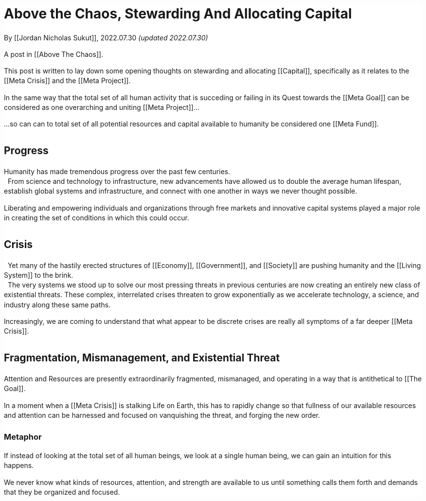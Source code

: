 # Above the Chaos, Stewarding And Allocating Capital 

By [[Jordan Nicholas Sukut]], 2022.07.30 _(updated 2022.07.30)_

A post in [[Above The Chaos]].

This post is written to lay down some opening thoughts on stewarding and allocating [[Capital]], specifically as it relates to the [[Meta Crisis]] and the [[Meta Project]].  

In the same way that the total set of all human activity that is succeding or failing in its Quest towards the [[Meta Goal]] can be considered as one overarching and uniting [[Meta Project]]... 

...so can can to total set of all potential resources and capital available to humanity be considered one [[Meta Fund]]. 

## Progress
Humanity has made tremendous progress over the past few centuries.  
 
From science and technology to infrastructure, new advancements have allowed us to double the average human lifespan, establish global systems and infrastructure, and connect with one another in ways we never thought possible. 

Liberating and empowering individuals and organizations through free markets and innovative capital systems played a major role in creating the set of conditions in which this could occur. 

## Crisis
 
Yet many of the hastily erected structures of [[Economy]], [[Government]], and [[Society]] are pushing humanity and the [[Living System]] to the brink.  
 
The very systems we stood up to solve our most pressing threats in previous centuries are now creating an entirely new class of existential threats. These complex, interrelated crises threaten to grow exponentially as we accelerate technology, a science, and industry along these same paths.  

Increasingly, we are coming to understand that what appear to be discrete crises are really all symptoms of a far deeper [[Meta Crisis]].  

## Fragmentation, Mismanagement, and Existential Threat 

Attention and Resources are presently extraordinarily fragmented, mismanaged, and operating in a way that is antithetical to [[The Goal]]. 

In a moment when a [[Meta Crisis]] is stalking Life on Earth, this has to rapidly change so that fullness of our available resources and attention can be harnessed and focused on vanquishing the threat, and forging the new order. 

### Metaphor 

If instead of looking at the total set of all human beings, we look at a single human being, we can gain an intuition for this happens. 

We never know what kinds of resources, attention, and strength are available to us until something calls them forth and demands that they be organized and focused. 
